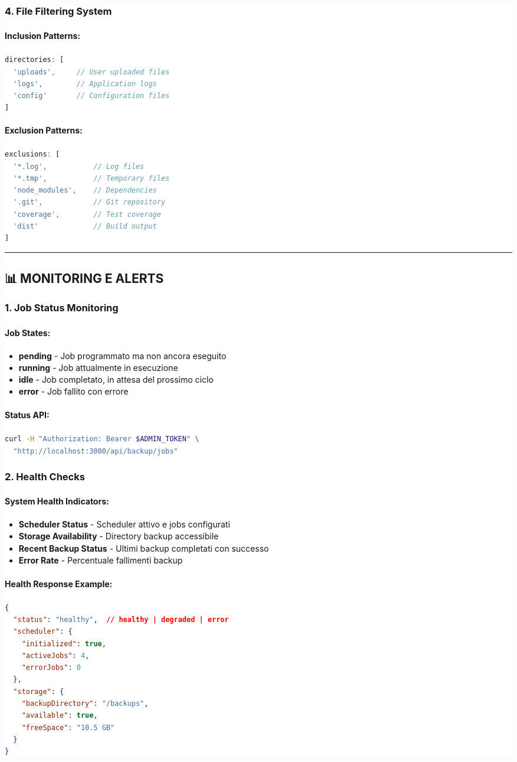### **4. File Filtering System**

#### **Inclusion Patterns:**
```typescript
directories: [
  'uploads',     // User uploaded files
  'logs',        // Application logs
  'config'       // Configuration files
]
```

#### **Exclusion Patterns:**
```typescript
exclusions: [
  '*.log',           // Log files
  '*.tmp',           // Temporary files
  'node_modules',    // Dependencies
  '.git',            // Git repository
  'coverage',        // Test coverage
  'dist'             // Build output
]
```

---

## 📊 **MONITORING E ALERTS**

### **1. Job Status Monitoring**

#### **Job States:**
- **pending** - Job programmato ma non ancora eseguito
- **running** - Job attualmente in esecuzione
- **idle** - Job completato, in attesa del prossimo ciclo
- **error** - Job fallito con errore

#### **Status API:**
```bash
curl -H "Authorization: Bearer $ADMIN_TOKEN" \
  "http://localhost:3000/api/backup/jobs"
```

### **2. Health Checks**

#### **System Health Indicators:**
- **Scheduler Status** - Scheduler attivo e jobs configurati
- **Storage Availability** - Directory backup accessibile
- **Recent Backup Status** - Ultimi backup completati con successo
- **Error Rate** - Percentuale fallimenti backup

#### **Health Response Example:**
```json
{
  "status": "healthy",  // healthy | degraded | error
  "scheduler": {
    "initialized": true,
    "activeJobs": 4,
    "errorJobs": 0
  },
  "storage": {
    "backupDirectory": "/backups",
    "available": true,
    "freeSpace": "10.5 GB"
  }
}
```